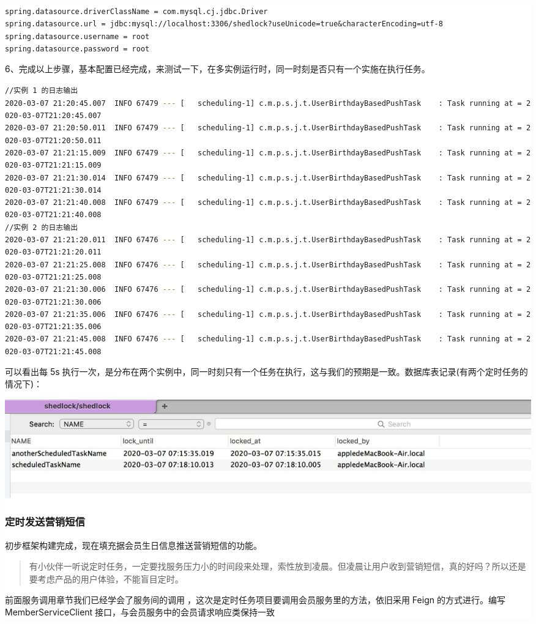 ```properties
spring.datasource.driverClassName = com.mysql.cj.jdbc.Driver
spring.datasource.url = jdbc:mysql://localhost:3306/shedlock?useUnicode=true&characterEncoding=utf-8
spring.datasource.username = root
spring.datasource.password = root
```

6、完成以上步骤，基本配置已经完成，来测试一下，在多实例运行时，同一时刻是否只有一个实施在执行任务。

```bash
//实例 1 的日志输出
2020-03-07 21:20:45.007  INFO 67479 --- [   scheduling-1] c.m.p.s.j.t.UserBirthdayBasedPushTask    : Task running at = 2020-03-07T21:20:45.007
2020-03-07 21:20:50.011  INFO 67479 --- [   scheduling-1] c.m.p.s.j.t.UserBirthdayBasedPushTask    : Task running at = 2020-03-07T21:20:50.011
2020-03-07 21:21:15.009  INFO 67479 --- [   scheduling-1] c.m.p.s.j.t.UserBirthdayBasedPushTask    : Task running at = 2020-03-07T21:21:15.009
2020-03-07 21:21:30.014  INFO 67479 --- [   scheduling-1] c.m.p.s.j.t.UserBirthdayBasedPushTask    : Task running at = 2020-03-07T21:21:30.014
2020-03-07 21:21:40.008  INFO 67479 --- [   scheduling-1] c.m.p.s.j.t.UserBirthdayBasedPushTask    : Task running at = 2020-03-07T21:21:40.008
//实例 2 的日志输出
2020-03-07 21:21:20.011  INFO 67476 --- [   scheduling-1] c.m.p.s.j.t.UserBirthdayBasedPushTask    : Task running at = 2020-03-07T21:21:20.011
2020-03-07 21:21:25.008  INFO 67476 --- [   scheduling-1] c.m.p.s.j.t.UserBirthdayBasedPushTask    : Task running at = 2020-03-07T21:21:25.008
2020-03-07 21:21:30.006  INFO 67476 --- [   scheduling-1] c.m.p.s.j.t.UserBirthdayBasedPushTask    : Task running at = 2020-03-07T21:21:30.006
2020-03-07 21:21:35.006  INFO 67476 --- [   scheduling-1] c.m.p.s.j.t.UserBirthdayBasedPushTask    : Task running at = 2020-03-07T21:21:35.006
2020-03-07 21:21:45.008  INFO 67476 --- [   scheduling-1] c.m.p.s.j.t.UserBirthdayBasedPushTask    : Task running at = 2020-03-07T21:21:45.008
```

可以看出每 5s 执行一次，是分布在两个实例中，同一时刻只有一个任务在执行，这与我们的预期是一致。数据库表记录(有两个定时任务的情况下)：

![img](assets/2020-05-05-021610.jpg)

### 定时发送营销短信

初步框架构建完成，现在填充据会员生日信息推送营销短信的功能。

> 有小伙伴一听说定时任务，一定要找服务压力小的时间段来处理，索性放到凌晨。但凌晨让用户收到营销短信，真的好吗？所以还是要考虑产品的用户体验，不能盲目定时。

前面服务调用章节我们已经学会了服务间的调用 ，这次是定时任务项目要调用会员服务里的方法，依旧采用 Feign 的方式进行。编写 MemberServiceClient 接口，与会员服务中的会员请求响应类保持一致
